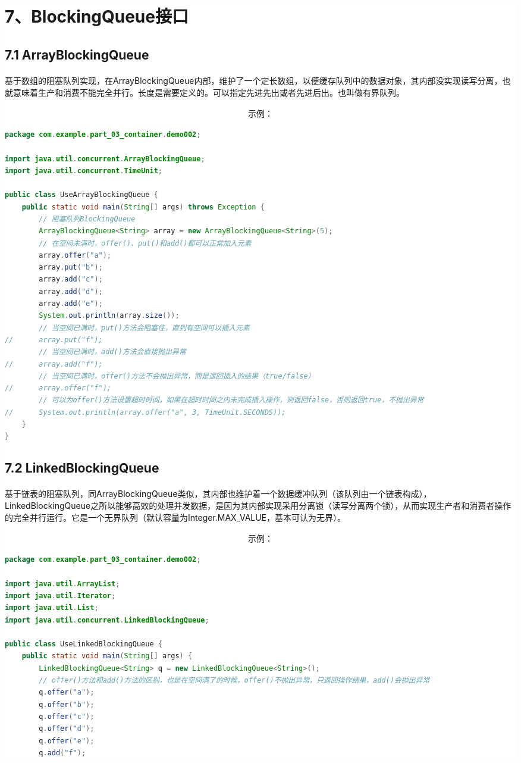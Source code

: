 

# 7、**BlockingQueue接口**

## 7.1 ArrayBlockingQueue

​	基于数组的阻塞队列实现，在ArrayBlockingQueue内部，维护了一个定长数组，以便缓存队列中的数据对象，其内部没实现读写分离，也就意味着生产和消费不能完全并行。长度是需要定义的。可以指定先进先出或者先进后出。也叫做有界队列。

<center>示例：</center>

```java
package com.example.part_03_container.demo002;

import java.util.concurrent.ArrayBlockingQueue;
import java.util.concurrent.TimeUnit;

public class UseArrayBlockingQueue {
	public static void main(String[] args) throws Exception {
		// 阻塞队列BlockingQueue
		ArrayBlockingQueue<String> array = new ArrayBlockingQueue<String>(5);
		// 在空间未满时，offer()、put()和add()都可以正常加入元素
		array.offer("a");
		array.put("b");
		array.add("c");
		array.add("d");
		array.add("e");
		System.out.println(array.size());
		// 当空间已满时，put()方法会阻塞住，直到有空间可以插入元素
//		array.put("f");
		// 当空间已满时，add()方法会直接抛出异常
//		array.add("f");
		// 当空间已满时，offer()方法不会抛出异常，而是返回插入的结果（true/false）
//		array.offer("f");
		// 可以为offer()方法设置超时时间，如果在超时时间之内未完成插入操作，则返回false，否则返回true，不抛出异常
//		System.out.println(array.offer("a", 3, TimeUnit.SECONDS));
	}
}
```

## 7.2 LinkedBlockingQueue

​	基于链表的阻塞队列，同ArrayBlockingQueue类似，其内部也维护着一个数据缓冲队列（该队列由一个链表构成），LinkedBlockingQueue之所以能够高效的处理并发数据，是因为其内部实现采用分离锁（读写分离两个锁），从而实现生产者和消费者操作的完全并行运行。它是一个无界队列（默认容量为Integer.MAX_VALUE，基本可认为无界）。

<center>示例：</center>

```java
package com.example.part_03_container.demo002;

import java.util.ArrayList;
import java.util.Iterator;
import java.util.List;
import java.util.concurrent.LinkedBlockingQueue;

public class UseLinkedBlockingQueue {
	public static void main(String[] args) {
		LinkedBlockingQueue<String> q = new LinkedBlockingQueue<String>();
		// offer()方法和add()方法的区别，也是在空间满了的时候，offer()不抛出异常，只返回操作结果，add()会抛出异常
		q.offer("a");
		q.offer("b");
		q.offer("c");
		q.offer("d");
		q.offer("e");
		q.add("f");
```